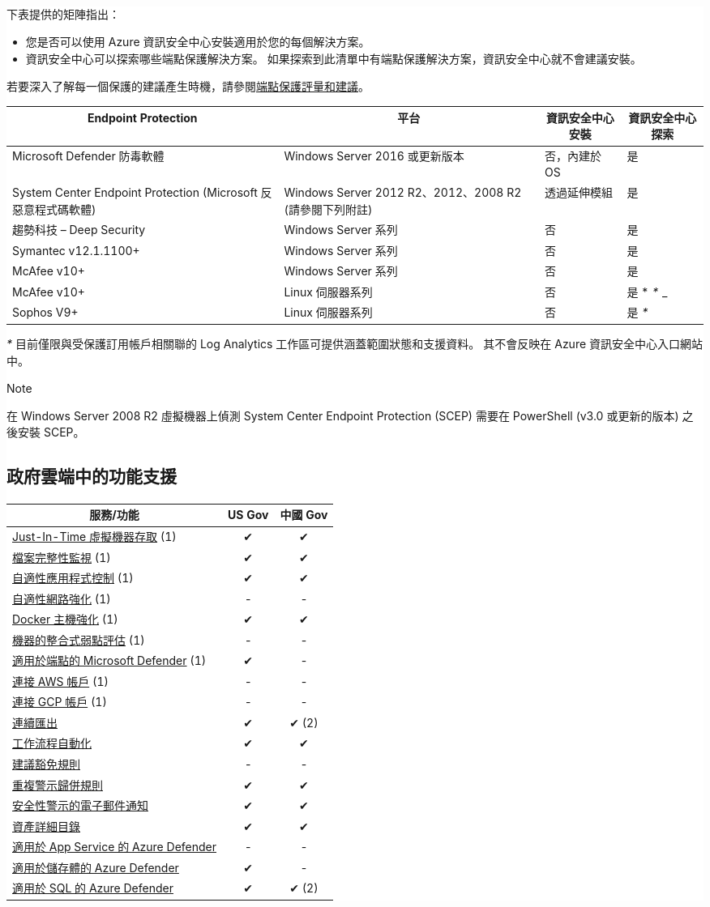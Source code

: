 下表提供的矩陣指出：

 - 您是否可以使用 Azure 資訊安全中心安裝適用於您的每個解決方案。
 - 資訊安全中心可以探索哪些端點保護解決方案。 如果探索到此清單中有端點保護解決方案，資訊安全中心就不會建議安裝。

若要深入了解每一個保護的建議產生時機，請參閱[端點保護評量和建議](security-center-endpoint-protection.md)。

| Endpoint Protection| 平台 | 資訊安全中心安裝 | 資訊安全中心探索 |
|------|------|-----|-----|
| Microsoft Defender 防毒軟體| Windows Server 2016 或更新版本| 否，內建於 OS| 是 |
| System Center Endpoint Protection (Microsoft 反惡意程式碼軟體) | Windows Server 2012 R2、2012、2008 R2 (請參閱下列附註) | 透過延伸模組 | 是 |
| 趨勢科技 – Deep Security | Windows Server 系列  | 否 | 是 |
| Symantec v12.1.1100+| Windows Server 系列  | 否 | 是 |
| McAfee v10+ | Windows Server 系列  | 否 | 是 |
| McAfee v10+ | Linux 伺服器系列  | 否 | 是 * *\** _ |
| Sophos V9+| Linux 伺服器系列  | 否 | 是 _*\**_  |

 _*\**_ 目前僅限與受保護訂用帳戶相關聯的 Log Analytics 工作區可提供涵蓋範圍狀態和支援資料。 其不會反映在 Azure 資訊安全中心入口網站中。

> [!NOTE]
> 在 Windows Server 2008 R2 虛擬機器上偵測 System Center Endpoint Protection (SCEP) 需要在 PowerShell (v3.0 或更新的版本) 之後安裝 SCEP。



## <a name="feature-support-in-government-clouds"></a>政府雲端中的功能支援

| 服務/功能 | US Gov | 中國 Gov |
|------|:----:|:----:|
|[Just-In-Time 虛擬機器存取](security-center-just-in-time.md) (1)|✔|✔|
|[檔案完整性監視](security-center-file-integrity-monitoring.md) (1)|✔|✔|
|[自適性應用程式控制](security-center-adaptive-application.md) (1)|✔|✔|
|[自適性網路強化](security-center-adaptive-network-hardening.md) (1)|-|-|
|[Docker 主機強化](harden-docker-hosts.md) (1)|✔|✔|
|[機器的整合式弱點評估](deploy-vulnerability-assessment-vm.md) (1)|-|-|
|[適用於端點的 Microsoft Defender](harden-docker-hosts.md) (1)|✔|-|
|[連接 AWS 帳戶](quickstart-onboard-aws.md) (1)|-|-|
|[連接 GCP 帳戶](quickstart-onboard-gcp.md) (1)|-|-|
|[連續匯出](continuous-export.md)|✔|✔ (2)|
|[工作流程自動化](workflow-automation.md)|✔|✔|
|[建議豁免規則](exempt-resource.md)|-|-|
|[重複警示歸併規則](alerts-suppression-rules.md)|✔|✔|
|[安全性警示的電子郵件通知](security-center-provide-security-contact-details.md)|✔|✔|
|[資產詳細目錄](asset-inventory.md)|✔|✔|
|[適用於 App Service 的 Azure Defender](defender-for-app-service-introduction.md)|-|-|
|[適用於儲存體的 Azure Defender](defender-for-storage-introduction.md)|✔|-|
|[適用於 SQL 的 Azure Defender](defender-for-sql-introduction.md)|✔|✔ (2)|